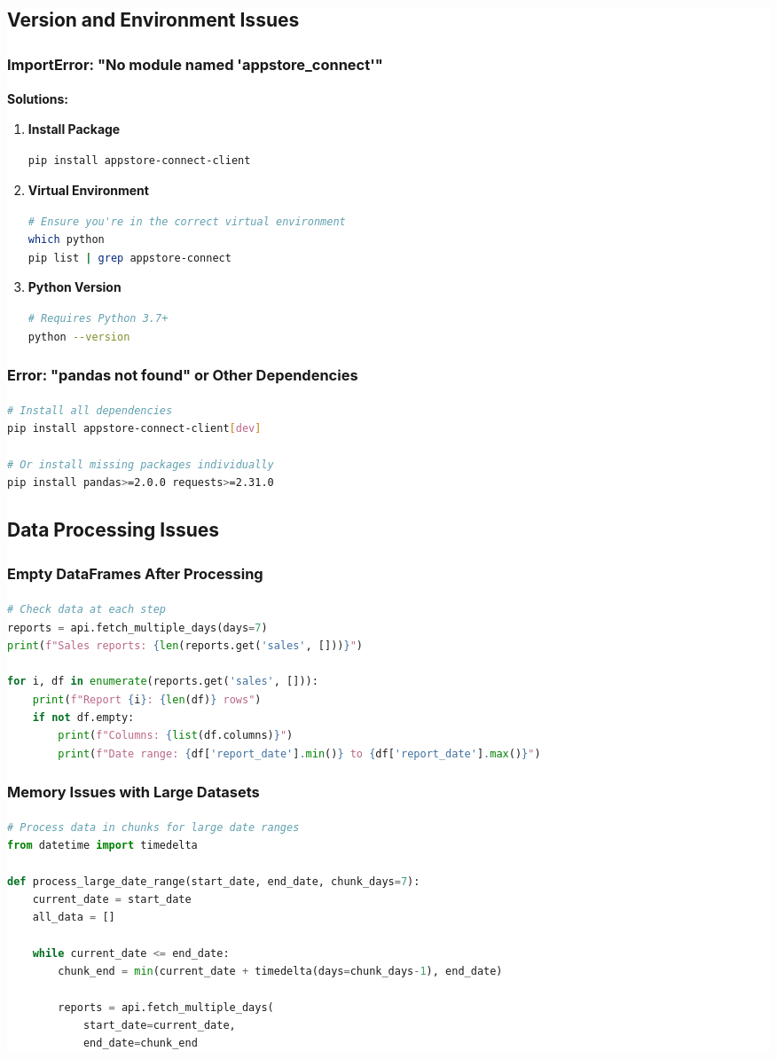## Version and Environment Issues

### ImportError: "No module named 'appstore_connect'"

**Solutions:**

1. **Install Package**
   ```bash
   pip install appstore-connect-client
   ```

2. **Virtual Environment**
   ```bash
   # Ensure you're in the correct virtual environment
   which python
   pip list | grep appstore-connect
   ```

3. **Python Version**
   ```bash
   # Requires Python 3.7+
   python --version
   ```

### Error: "pandas not found" or Other Dependencies

```bash
# Install all dependencies
pip install appstore-connect-client[dev]

# Or install missing packages individually
pip install pandas>=2.0.0 requests>=2.31.0
```

## Data Processing Issues

### Empty DataFrames After Processing

```python
# Check data at each step
reports = api.fetch_multiple_days(days=7)
print(f"Sales reports: {len(reports.get('sales', []))}")

for i, df in enumerate(reports.get('sales', [])):
    print(f"Report {i}: {len(df)} rows")
    if not df.empty:
        print(f"Columns: {list(df.columns)}")
        print(f"Date range: {df['report_date'].min()} to {df['report_date'].max()}")
```

### Memory Issues with Large Datasets

```python
# Process data in chunks for large date ranges
from datetime import timedelta

def process_large_date_range(start_date, end_date, chunk_days=7):
    current_date = start_date
    all_data = []
    
    while current_date <= end_date:
        chunk_end = min(current_date + timedelta(days=chunk_days-1), end_date)
        
        reports = api.fetch_multiple_days(
            start_date=current_date,
            end_date=chunk_end
```